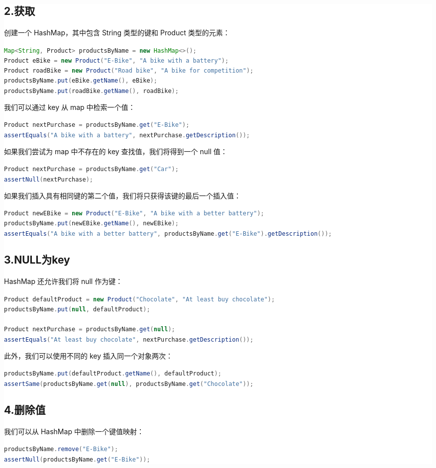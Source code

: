 ## 2.获取

创建一个 HashMap，其中包含 String 类型的键和 Product 类型的元素：

```java
Map<String, Product> productsByName = new HashMap<>();
Product eBike = new Product("E-Bike", "A bike with a battery");
Product roadBike = new Product("Road bike", "A bike for competition");
productsByName.put(eBike.getName(), eBike);
productsByName.put(roadBike.getName(), roadBike);
```

我们可以通过 key 从 map 中检索一个值：

```java
Product nextPurchase = productsByName.get("E-Bike");
assertEquals("A bike with a battery", nextPurchase.getDescription());
```

如果我们尝试为 map 中不存在的 key 查找值，我们将得到一个 null 值：

```java
Product nextPurchase = productsByName.get("Car");
assertNull(nextPurchase);
```

如果我们插入具有相同键的第二个值，我们将只获得该键的最后一个插入值：

```java
Product newEBike = new Product("E-Bike", "A bike with a better battery");
productsByName.put(newEBike.getName(), newEBike);
assertEquals("A bike with a better battery", productsByName.get("E-Bike").getDescription());
```

## 3.NULL为key

HashMap 还允许我们将 null 作为键：

```java
Product defaultProduct = new Product("Chocolate", "At least buy chocolate");
productsByName.put(null, defaultProduct);

Product nextPurchase = productsByName.get(null);
assertEquals("At least buy chocolate", nextPurchase.getDescription());
```

此外，我们可以使用不同的 key 插入同一个对象两次：
```java
productsByName.put(defaultProduct.getName(), defaultProduct);
assertSame(productsByName.get(null), productsByName.get("Chocolate"));
```

## 4.删除值

我们可以从 HashMap 中删除一个键值映射：

```java
productsByName.remove("E-Bike");
assertNull(productsByName.get("E-Bike"));
```

